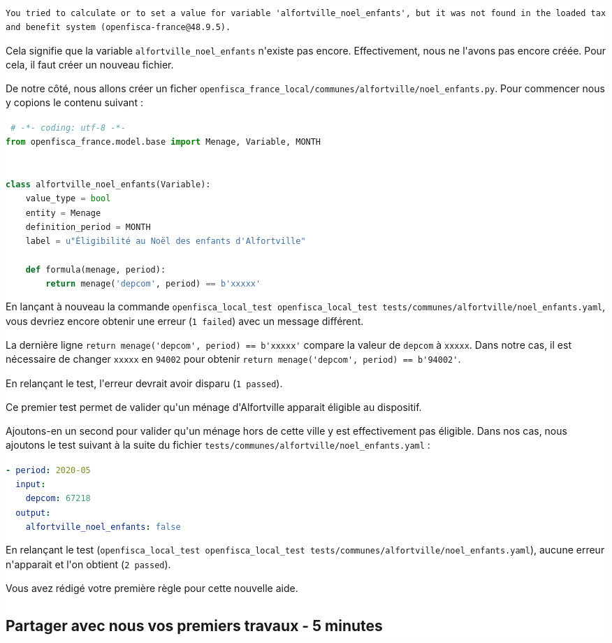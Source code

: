 ```console
You tried to calculate or to set a value for variable 'alfortville_noel_enfants', but it was not found in the loaded tax and benefit system (openfisca-france@48.9.5).
```

Cela signifie que la variable `alfortville_noel_enfants` n'existe pas encore. Effectivement, nous ne l'avons pas encore créée. Pour cela, il faut créer un nouveau fichier.

De notre côté, nous allons créer un ficher `openfisca_france_local/communes/alfortville/noel_enfants.py`. Pour commencer nous y copions le contenu suivant :

```python
 # -*- coding: utf-8 -*-
from openfisca_france.model.base import Menage, Variable, MONTH


class alfortville_noel_enfants(Variable):
    value_type = bool
    entity = Menage
    definition_period = MONTH
    label = u"Éligibilité au Noël des enfants d'Alfortville"

    def formula(menage, period):
        return menage('depcom', period) == b'xxxxx'
```

En lançant à nouveau la commande `openfisca_local_test openfisca_local_test tests/communes/alfortville/noel_enfants.yaml`, vous devriez encore obtenir une erreur (`1 failed`) avec un message différent.

La dernière ligne `return menage('depcom', period) == b'xxxxx'` compare la valeur de `depcom` à `xxxxx`. Dans notre cas, il est nécessaire de changer `xxxxx` en `94002` pour obtenir `return menage('depcom', period) == b'94002'`.

En relançant le test, l'erreur devrait avoir disparu (`1 passed`).

Ce premier test permet de valider qu'un ménage d'Alfortville apparait éligible au dispositif.

Ajoutons-en un second pour valider qu'un ménage hors de cette ville y est effectivement pas éligible. Dans nos cas, nous ajoutons le test suivant à la suite du fichier `tests/communes/alfortville/noel_enfants.yaml` :

```yaml
- period: 2020-05
  input:
    depcom: 67218
  output:
    alfortville_noel_enfants: false
```

En relançant le test (`openfisca_local_test openfisca_local_test tests/communes/alfortville/noel_enfants.yaml`), aucune erreur n'apparait et l'on obtient (`2 passed`).

Vous avez rédigé votre première règle pour cette nouvelle aide.


## Partager avec nous vos premiers travaux - 5 minutes
